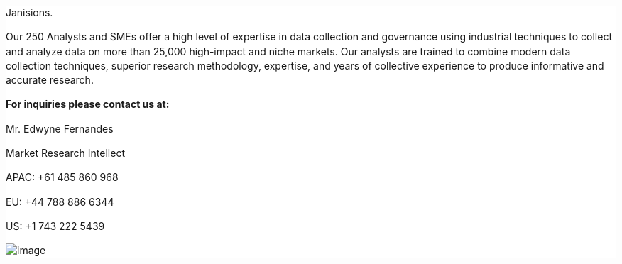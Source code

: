 Janisions.</p><p><span class="">Our 250 Analysts and SMEs offer a high level of expertise in data collection and governance using industrial techniques to collect and analyze data on more than 25,000 high-impact and niche markets. Our analysts are trained to combine modern data collection techniques, superior research methodology, expertise, and years of collective experience to produce informative and accurate research.</span></p><p><strong>For inquiries please contact us at:</strong></p><p>Mr. Edwyne Fernandes</p><p>Market Research Intellect</p><p>APAC: +61 485 860 968</p><p>EU: +44 788 886 6344</p><p>US: +1 743 222 5439</p>
![image](https://github.com/user-attachments/assets/8ccd7cb2-dd0f-401f-b6ea-87d69e157912)
